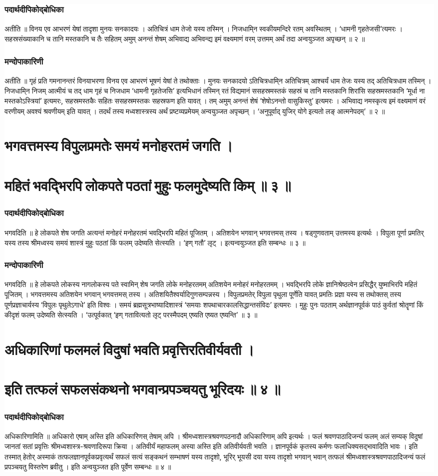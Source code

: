 ### पदार्थदीपिकोद्बोधिका

अतीति ॥ विनय एव आभरणं येषां तादृशा मुनयः सनकादयः । अतिचित्रं धाम तेजो यस्य तस्मिन् । निजधामि्न स्वकीयमन्दिरे रतम् अवस्थितम् । ‘धामनी गृहतेजसी’त्यमरः । सहस्रसंख्याकानि च तानि मस्तकानि च तैः सहितम् अमुम् अनन्तं शेषम् अभिवाद्य अभिवन्द्य इमं वक्ष्यमाणं वरम् उत्तमम् अर्थं तदा अन्वयुञ्जत अपृच्छन् ॥ २ ॥

### मन्दोपाकारिणी

अतीति ॥ गृहं प्रति गमनानन्तरं विनयाभरणा विनय एव आभरणं भूषणं येषां ते तथोक्ताः । मुनयः सनकादयो ऽतिचित्रधामि्न अतिचित्रम् आश्चर्यं धाम तेजः यस्य तद् अतिचित्रधाम तस्मिन् । निजधामि्न निजम् आत्मीयं च तद् धाम गृहं च निजधाम ‘धामनी गृहतेजसि’ इत्यभिधानं तस्मिन् रतं विद्यमानं ससहस्रमस्तकं सहस्रं च तानि मस्तकानि शिरांसि सहस्रमस्तकानि ‘मूर्धा ना मस्तकोऽस्त्रियां’ इत्यमरः, सहस्रमस्तकैः सहितः ससहस्रमस्तकः सहस्रफण इति यावत् । तम् अमुम् अनन्तं शेषं ‘शेषोऽनन्तो वासुकिस्तु’ इत्यमरः । अभिवाद्य नमस्कृत्य इमं वक्ष्यमाणं वरं वरणीयम् अवश्यं श्रवणीयम् इति यावत् । तदर्थं तस्य मध्वशास्त्रस्य अर्थं प्रष्टव्यप्रमेयम् अन्वयुञ्जत अपृच्छन् । ‘अनुपूर्वाद् युजिर् योगे इत्यतो लङ् आत्मनेपदम्’ ॥ २ ॥

# भगवत्तमस्य विपुलप्रमतेः समयं मनोहरतमं जगति ।

# महितं भवद्भिरपि लोकपते पठतां मुहुः फलमुदेष्यति किम् ॥ ३ ॥

### पदार्थदीपिकोद्बोधिका

भगवदिति ॥ हे लोकपते शेष जगति अत्यन्तं मनोहरं मनोहरतमं भवद्भिरपि महितं पूजितम् । अतिशयेन भगवान् भगवत्तमस् तस्य । षड्गुणवताम् उत्तमस्य इत्यर्थः । विपुला पूर्णा प्रमतिर् यस्य तस्य श्रीमध्वस्य समयं शास्त्रं मुहुः पठतां किं फलम् उदेष्यति सेत्स्यति । ‘इण् गतौ’ लृट् । इत्यन्वयुञ्जत इति सम्बन्धः ॥ ३ ॥

### मन्दोपाकारिणी

भगवदिति ॥ हे लोकपते लोकस्य नागलोकस्य पते स्वामिन् शेष जगति लोके मनोहरतमम् अतिशयेन मनोहरं मनोहरतमम् । भवद्भिरपि लोके ज्ञानिश्रेष्ठत्वेन प्रसिद्धैर् युष्माभिरपि महितं पूजितम् । भगवत्तमस्य अतिशयेन भगवान् भगवत्तमस् तस्य । अतिशयितैश्वर्यादिगुणसम्पन्नस्य । विपुलप्रमतेर् विपुला पृथुला पूर्णेति यावत् प्रमतिः प्रज्ञा यस्य स तथोक्तस् तस्य पूर्णप्रज्ञाचार्यस्य ‘विपुलः पृथुलेऽगाधे’ इति विश्वः । समयं ब्रह्मसूत्रभाष्यादिशास्त्रं ‘समयाः शपथाचारकालसिद्धान्तसंविदः’ इत्यमरः । मुहुः पुनः पठताम् अर्थज्ञानपूर्वकं पाठं कुर्वतां श्रोतॄणां किं कीदृशं फलम् उदेष्यति सेत्स्यति । ‘उत्पूर्वकात् ‘इण् गतावित्यतो लृट् परस्मैपदम् एष्यति एष्यत एष्यन्ति’ ॥ ३ ॥

# अधिकारिणां फलमलं विदुषां भवति प्रवृत्तिरतिवीर्यवती ।

# इति तत्फलं सफलसंकथनो भगवान्प्रपञ्चयतु भूरिदयः ॥ ४ ॥

### पदार्थदीपिकोद्बोधिका

अधिकारिणामिति ॥ अधिकारो एषाम् अस्ति इति अधिकारिणस् तेषाम् अपि । श्रीमध्वशास्त्रश्रवणपठनादौ अधिकारिणाम् अपि इत्यर्थः । फलं श्रवणपाठादिजन्यं फलम् अलं सम्यक् विदुषां जानतां सतां प्रवृत्तिः श्रीमध्वशास्त्र-श्रवणादिरूपा क्रिया । अतिवीर्यं महाफलम् अस्या अस्ति इति अतिवीर्यवती भवति । ज्ञानपूर्वकं कृतस्य कर्मणः फलाधिक्यसद्भावादिति भावः । इति तस्मात् हेतोर् अस्माकं तत्फलज्ञानपूर्वकप्रवृत्यर्थं सफलं सत्यं सङ्कथनं सम्भाषणं यस्य तादृशो, भूरिर् भूयसी दया यस्य तादृशो भगवान् भवान् तत्फलं श्रीमध्वशास्त्रश्रवणपाठादिजन्यं फलं प्रपञ्चयतु विस्तरेण ब्रवीतु । इति अन्वयुञ्जत इति पूर्वेण सम्बन्धः ॥ ४ ॥
